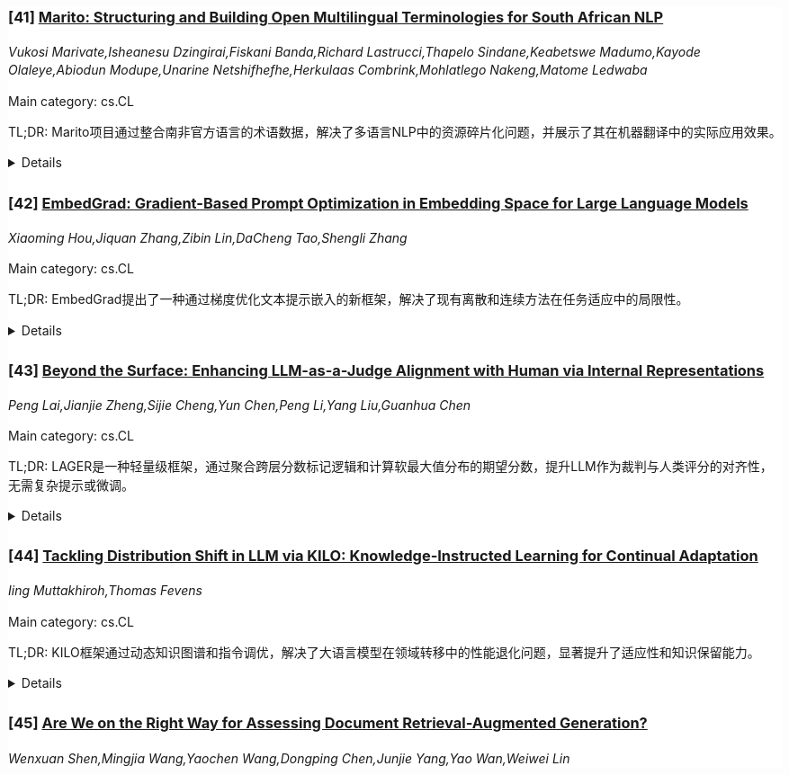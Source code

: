 ### [41] [Marito: Structuring and Building Open Multilingual Terminologies for South African NLP](https://arxiv.org/abs/2508.03529)
*Vukosi Marivate,Isheanesu Dzingirai,Fiskani Banda,Richard Lastrucci,Thapelo Sindane,Keabetswe Madumo,Kayode Olaleye,Abiodun Modupe,Unarine Netshifhefhe,Herkulaas Combrink,Mohlatlego Nakeng,Matome Ledwaba*

Main category: cs.CL

TL;DR: Marito项目通过整合南非官方语言的术语数据，解决了多语言NLP中的资源碎片化问题，并展示了其在机器翻译中的实际应用效果。


<details><summary>Details</summary></details>


### [42] [EmbedGrad: Gradient-Based Prompt Optimization in Embedding Space for Large Language Models](https://arxiv.org/abs/2508.03533)
*Xiaoming Hou,Jiquan Zhang,Zibin Lin,DaCheng Tao,Shengli Zhang*

Main category: cs.CL

TL;DR: EmbedGrad提出了一种通过梯度优化文本提示嵌入的新框架，解决了现有离散和连续方法在任务适应中的局限性。


<details><summary>Details</summary></details>


### [43] [Beyond the Surface: Enhancing LLM-as-a-Judge Alignment with Human via Internal Representations](https://arxiv.org/abs/2508.03550)
*Peng Lai,Jianjie Zheng,Sijie Cheng,Yun Chen,Peng Li,Yang Liu,Guanhua Chen*

Main category: cs.CL

TL;DR: LAGER是一种轻量级框架，通过聚合跨层分数标记逻辑和计算软最大值分布的期望分数，提升LLM作为裁判与人类评分的对齐性，无需复杂提示或微调。


<details><summary>Details</summary></details>


### [44] [Tackling Distribution Shift in LLM via KILO: Knowledge-Instructed Learning for Continual Adaptation](https://arxiv.org/abs/2508.03571)
*Iing Muttakhiroh,Thomas Fevens*

Main category: cs.CL

TL;DR: KILO框架通过动态知识图谱和指令调优，解决了大语言模型在领域转移中的性能退化问题，显著提升了适应性和知识保留能力。


<details><summary>Details</summary></details>


### [45] [Are We on the Right Way for Assessing Document Retrieval-Augmented Generation?](https://arxiv.org/abs/2508.03644)
*Wenxuan Shen,Mingjia Wang,Yaochen Wang,Dongping Chen,Junjie Yang,Yao Wan,Weiwei Lin*

